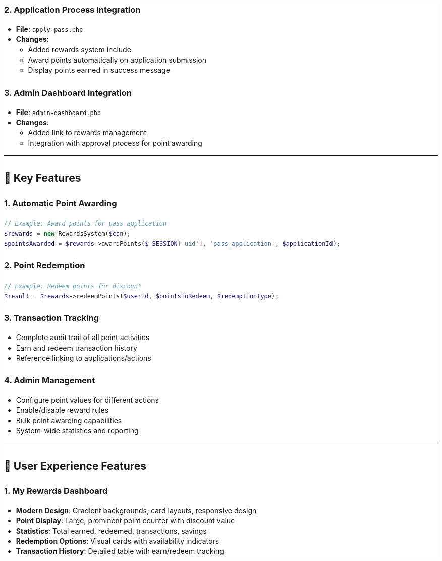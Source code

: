 ### **2. Application Process Integration**
- **File**: `apply-pass.php`
- **Changes**:
  - Added rewards system include
  - Award points automatically on application submission
  - Display points earned in success message

### **3. Admin Dashboard Integration**
- **File**: `admin-dashboard.php`
- **Changes**:
  - Added link to rewards management
  - Integration with approval process for point awarding

---

## 🚀 **Key Features**

### **1. Automatic Point Awarding**
```php
// Example: Award points for pass application
$rewards = new RewardsSystem($con);
$pointsAwarded = $rewards->awardPoints($_SESSION['uid'], 'pass_application', $applicationId);
```

### **2. Point Redemption**
```php
// Example: Redeem points for discount
$result = $rewards->redeemPoints($userId, $pointsToRedeem, $redemptionType);
```

### **3. Transaction Tracking**
- Complete audit trail of all point activities
- Earn and redeem transaction history
- Reference linking to applications/actions

### **4. Admin Management**
- Configure point values for different actions
- Enable/disable reward rules
- Bulk point awarding capabilities
- System-wide statistics and reporting

---

## 🎨 **User Experience Features**

### **1. My Rewards Dashboard**
- **Modern Design**: Gradient backgrounds, card layouts, responsive design
- **Point Display**: Large, prominent point counter with discount value
- **Statistics**: Total earned, redeemed, transactions, savings
- **Redemption Options**: Visual cards with availability indicators
- **Transaction History**: Detailed table with earn/redeem tracking
